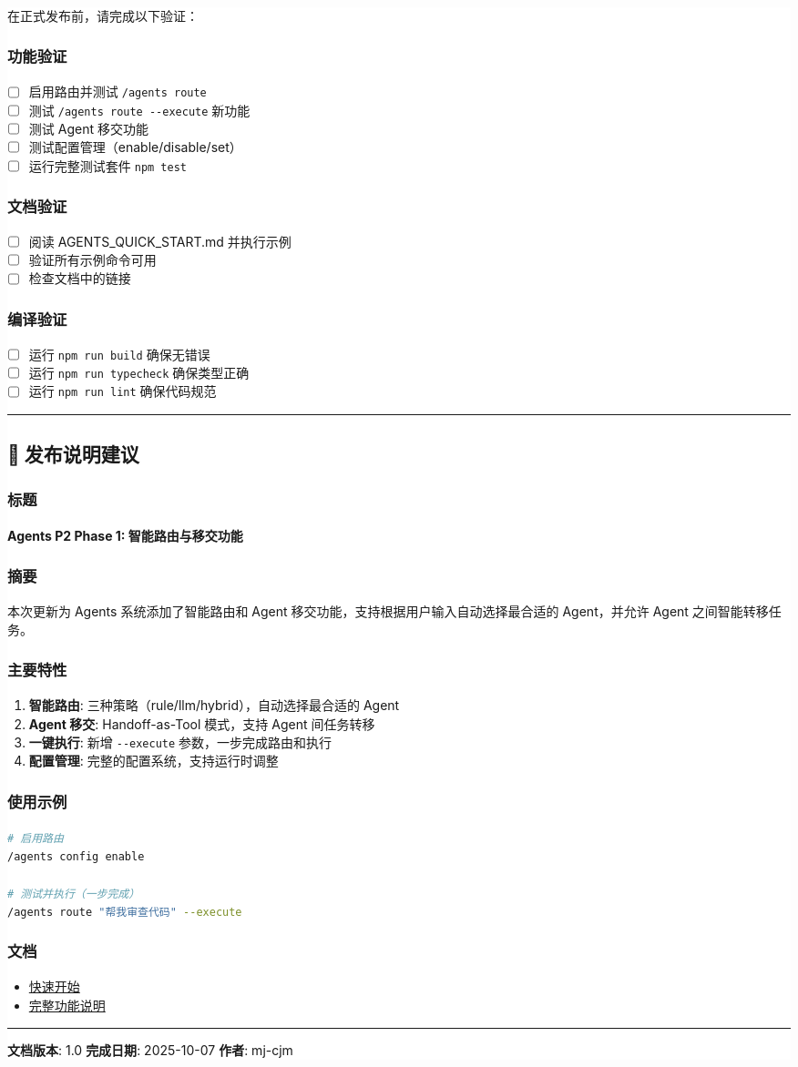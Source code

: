 在正式发布前，请完成以下验证：

### 功能验证

- [ ] 启用路由并测试 `/agents route`
- [ ] 测试 `/agents route --execute` 新功能
- [ ] 测试 Agent 移交功能
- [ ] 测试配置管理（enable/disable/set）
- [ ] 运行完整测试套件 `npm test`

### 文档验证

- [ ] 阅读 AGENTS_QUICK_START.md 并执行示例
- [ ] 验证所有示例命令可用
- [ ] 检查文档中的链接

### 编译验证

- [ ] 运行 `npm run build` 确保无错误
- [ ] 运行 `npm run typecheck` 确保类型正确
- [ ] 运行 `npm run lint` 确保代码规范

---

## 📝 发布说明建议

### 标题
**Agents P2 Phase 1: 智能路由与移交功能**

### 摘要
本次更新为 Agents 系统添加了智能路由和 Agent 移交功能，支持根据用户输入自动选择最合适的 Agent，并允许 Agent 之间智能转移任务。

### 主要特性
1. **智能路由**: 三种策略（rule/llm/hybrid），自动选择最合适的 Agent
2. **Agent 移交**: Handoff-as-Tool 模式，支持 Agent 间任务转移
3. **一键执行**: 新增 `--execute` 参数，一步完成路由和执行
4. **配置管理**: 完整的配置系统，支持运行时调整

### 使用示例
```bash
# 启用路由
/agents config enable

# 测试并执行（一步完成）
/agents route "帮我审查代码" --execute
```

### 文档
- [快速开始](./AGENTS_QUICK_START.md)
- [完整功能说明](./AGENTS_P2_FEATURES.md)

---

**文档版本**: 1.0
**完成日期**: 2025-10-07
**作者**: mj-cjm
